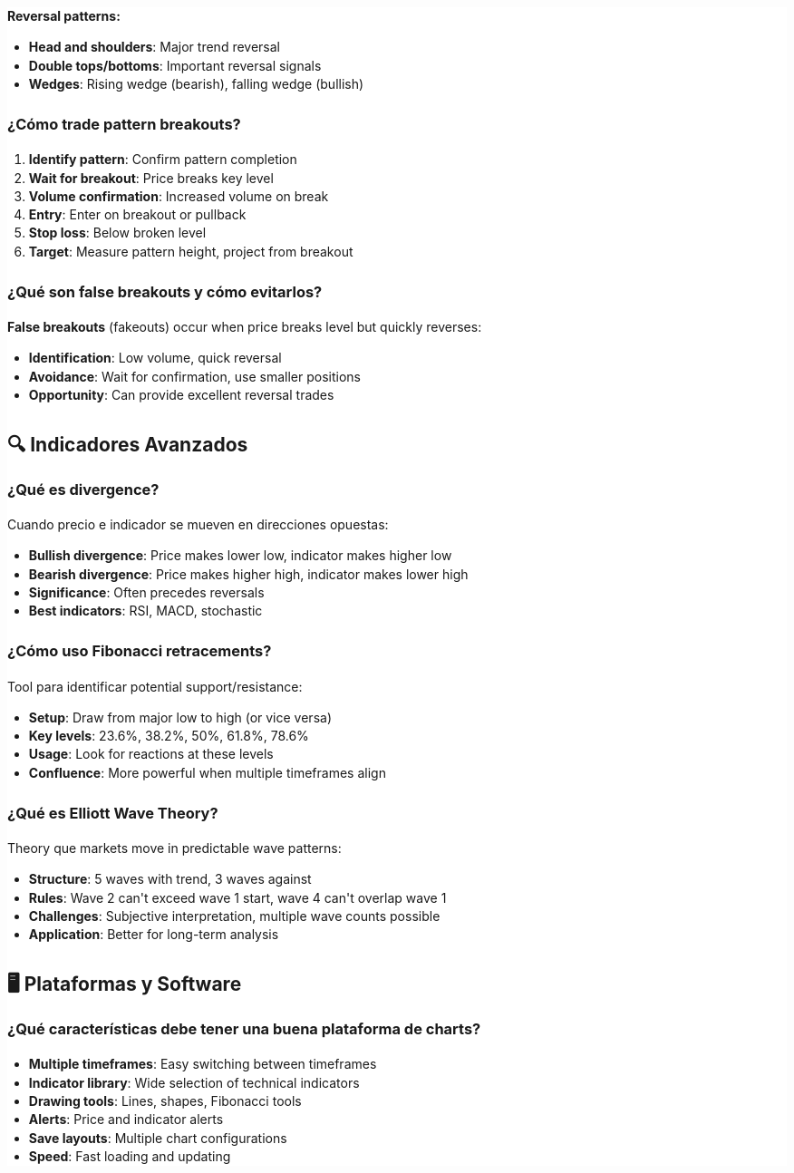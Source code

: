 **Reversal patterns:**
- **Head and shoulders**: Major trend reversal
- **Double tops/bottoms**: Important reversal signals
- **Wedges**: Rising wedge (bearish), falling wedge (bullish)

### ¿Cómo trade pattern breakouts?
1. **Identify pattern**: Confirm pattern completion
2. **Wait for breakout**: Price breaks key level
3. **Volume confirmation**: Increased volume on break
4. **Entry**: Enter on breakout or pullback
5. **Stop loss**: Below broken level
6. **Target**: Measure pattern height, project from breakout

### ¿Qué son false breakouts y cómo evitarlos?
**False breakouts** (fakeouts) occur when price breaks level but quickly reverses:
- **Identification**: Low volume, quick reversal
- **Avoidance**: Wait for confirmation, use smaller positions
- **Opportunity**: Can provide excellent reversal trades

## 🔍 Indicadores Avanzados

### ¿Qué es divergence?
Cuando precio e indicador se mueven en direcciones opuestas:
- **Bullish divergence**: Price makes lower low, indicator makes higher low
- **Bearish divergence**: Price makes higher high, indicator makes lower high
- **Significance**: Often precedes reversals
- **Best indicators**: RSI, MACD, stochastic

### ¿Cómo uso Fibonacci retracements?
Tool para identificar potential support/resistance:
- **Setup**: Draw from major low to high (or vice versa)
- **Key levels**: 23.6%, 38.2%, 50%, 61.8%, 78.6%
- **Usage**: Look for reactions at these levels
- **Confluence**: More powerful when multiple timeframes align

### ¿Qué es Elliott Wave Theory?
Theory que markets move in predictable wave patterns:
- **Structure**: 5 waves with trend, 3 waves against
- **Rules**: Wave 2 can't exceed wave 1 start, wave 4 can't overlap wave 1
- **Challenges**: Subjective interpretation, multiple wave counts possible
- **Application**: Better for long-term analysis

## 🖥️ Plataformas y Software

### ¿Qué características debe tener una buena plataforma de charts?
- **Multiple timeframes**: Easy switching between timeframes
- **Indicator library**: Wide selection of technical indicators
- **Drawing tools**: Lines, shapes, Fibonacci tools
- **Alerts**: Price and indicator alerts
- **Save layouts**: Multiple chart configurations
- **Speed**: Fast loading and updating
